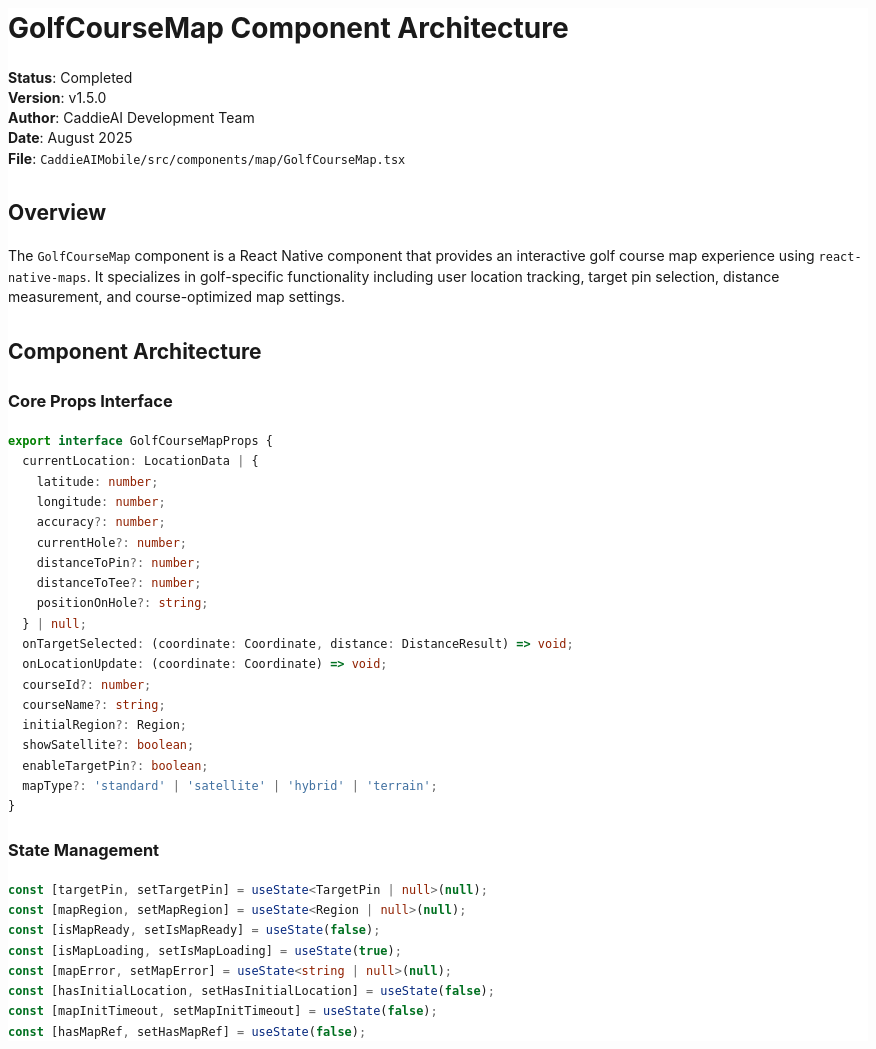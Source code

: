 # GolfCourseMap Component Architecture

**Status**: Completed  
**Version**: v1.5.0  
**Author**: CaddieAI Development Team  
**Date**: August 2025  
**File**: `CaddieAIMobile/src/components/map/GolfCourseMap.tsx`

## Overview

The `GolfCourseMap` component is a React Native component that provides an interactive golf course map experience using `react-native-maps`. It specializes in golf-specific functionality including user location tracking, target pin selection, distance measurement, and course-optimized map settings.

## Component Architecture

### Core Props Interface

```typescript
export interface GolfCourseMapProps {
  currentLocation: LocationData | {
    latitude: number;
    longitude: number;
    accuracy?: number;
    currentHole?: number;
    distanceToPin?: number;
    distanceToTee?: number;
    positionOnHole?: string;
  } | null;
  onTargetSelected: (coordinate: Coordinate, distance: DistanceResult) => void;
  onLocationUpdate: (coordinate: Coordinate) => void;
  courseId?: number;
  courseName?: string;
  initialRegion?: Region;
  showSatellite?: boolean;
  enableTargetPin?: boolean;
  mapType?: 'standard' | 'satellite' | 'hybrid' | 'terrain';
}
```

### State Management

```typescript
const [targetPin, setTargetPin] = useState<TargetPin | null>(null);
const [mapRegion, setMapRegion] = useState<Region | null>(null);
const [isMapReady, setIsMapReady] = useState(false);
const [isMapLoading, setIsMapLoading] = useState(true);
const [mapError, setMapError] = useState<string | null>(null);
const [hasInitialLocation, setHasInitialLocation] = useState(false);
const [mapInitTimeout, setMapInitTimeout] = useState(false);
const [hasMapRef, setHasMapRef] = useState(false);
```
